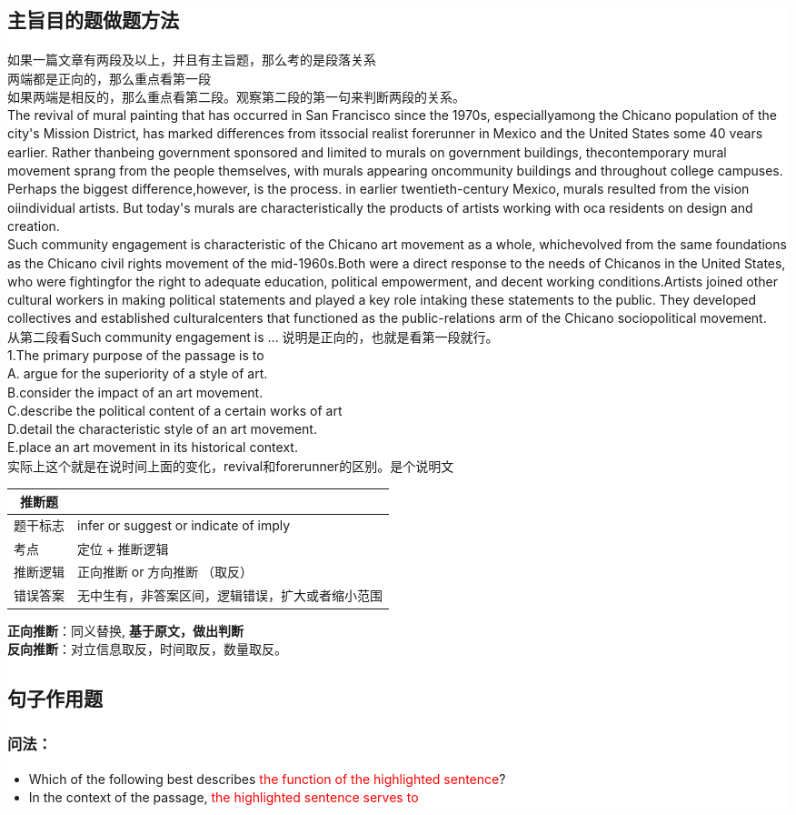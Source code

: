 ## 主旨目的题做题方法
如果一篇文章有两段及以上，并且有主旨题，那么考的是段落关系<br>
两端都是正向的，那么重点看第一段<br>
如果两端是相反的，那么重点看第二段。观察第二段的第一句来判断两段的关系。<br>
The revival of mural painting that has occurred in San Francisco since the 1970s, especiallyamong the Chicano population of the city's Mission District, has marked differences from itssocial realist forerunner in Mexico and the United States some 40 vears earlier. Rather thanbeing government sponsored and limited to murals on government buildings, thecontemporary mural movement sprang from the people themselves, with murals appearing oncommunity buildings and throughout college campuses. Perhaps the biggest difference,however, is the process. in earlier twentieth-century Mexico, murals resulted from the vision oiindividual artists. But today's murals are characteristically the products of artists working with oca residents on design and creation.<br>
Such community engagement is characteristic of the Chicano art movement as a whole, whichevolved from the same foundations as the Chicano civil rights movement of the mid-1960s.Both were a direct response to the needs of Chicanos in the United States, who were fightingfor the right to adequate education, political empowerment, and decent working conditions.Artists joined other cultural workers in making political statements and played a key role intaking these statements to the public. They developed collectives and established culturalcenters that functioned as the public-relations arm of the Chicano sociopolitical movement.
<br>
从第二段看Such community engagement is ... 说明是正向的，也就是看第一段就行。
<br>
1.The primary purpose of the passage is to<br>
A. argue for the superiority of a style of art.<br>
B.consider the impact of an art movement.<br>
C.describe the political content of a certain works of art<br>
D.detail the characteristic style of an art movement.<br>
E.place an art movement in its historical context.<br>
实际上这个就是在说时间上面的变化，revival和forerunner的区别。是个说明文
<br>

| 推断题 |       |
| ------  | --------- |
| 题干标志 | infer or suggest or indicate of imply |
| 考点 | 定位 + 推断逻辑 | 
| 推断逻辑 | 正向推断 or 方向推断 （取反） |
| 错误答案 | 无中生有，非答案区间，逻辑错误，扩大或者缩小范围 | 

**正向推断**：同义替换, **基于原文，做出判断**<br>
**反向推断**：对立信息取反，时间取反，数量取反。

## 句子作用题
### 问法：
- Which of the following best describes <font color="red">the function of the highlighted sentence</font>?
- In the context of the passage, <font color="red">the highlighted sentence serves to </font>
